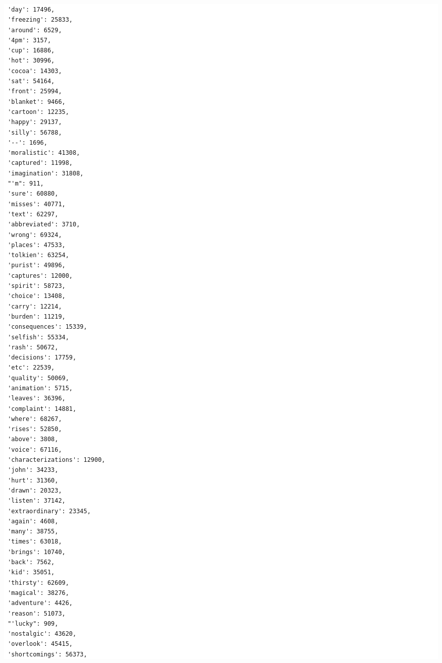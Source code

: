      'day': 17496,
     'freezing': 25833,
     'around': 6529,
     '4pm': 3157,
     'cup': 16886,
     'hot': 30996,
     'cocoa': 14303,
     'sat': 54164,
     'front': 25994,
     'blanket': 9466,
     'cartoon': 12235,
     'happy': 29137,
     'silly': 56788,
     '--': 1696,
     'moralistic': 41308,
     'captured': 11998,
     'imagination': 31808,
     "'m": 911,
     'sure': 60880,
     'misses': 40771,
     'text': 62297,
     'abbreviated': 3710,
     'wrong': 69324,
     'places': 47533,
     'tolkien': 63254,
     'purist': 49896,
     'captures': 12000,
     'spirit': 58723,
     'choice': 13408,
     'carry': 12214,
     'burden': 11219,
     'consequences': 15339,
     'selfish': 55334,
     'rash': 50672,
     'decisions': 17759,
     'etc': 22539,
     'quality': 50069,
     'animation': 5715,
     'leaves': 36396,
     'complaint': 14881,
     'where': 68267,
     'rises': 52850,
     'above': 3808,
     'voice': 67116,
     'characterizations': 12900,
     'john': 34233,
     'hurt': 31360,
     'drawn': 20323,
     'listen': 37142,
     'extraordinary': 23345,
     'again': 4608,
     'many': 38755,
     'times': 63018,
     'brings': 10740,
     'back': 7562,
     'kid': 35051,
     'thirsty': 62609,
     'magical': 38276,
     'adventure': 4426,
     'reason': 51073,
     "'lucky": 909,
     'nostalgic': 43620,
     'overlook': 45415,
     'shortcomings': 56373,